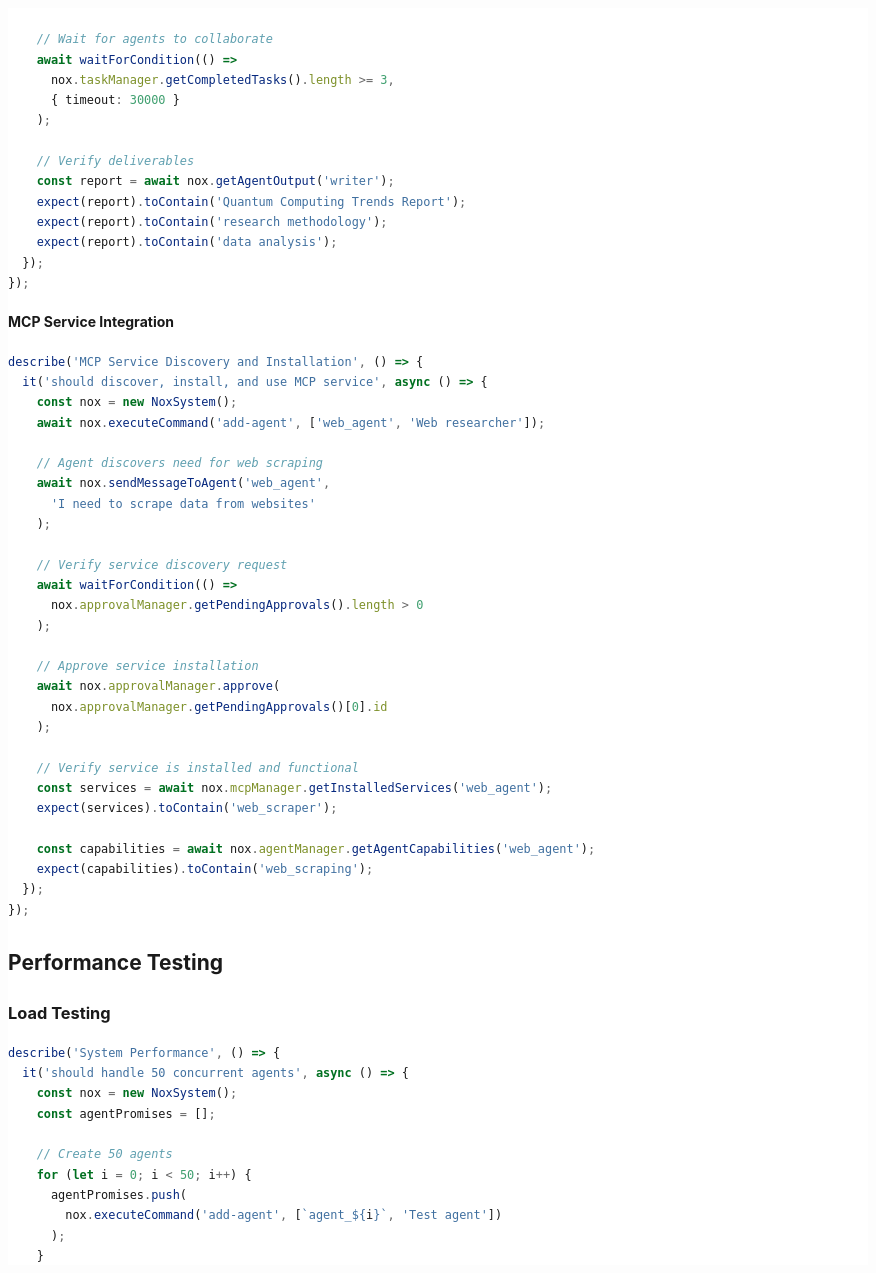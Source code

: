 ```typescript
    
    // Wait for agents to collaborate
    await waitForCondition(() => 
      nox.taskManager.getCompletedTasks().length >= 3,
      { timeout: 30000 }
    );
    
    // Verify deliverables
    const report = await nox.getAgentOutput('writer');
    expect(report).toContain('Quantum Computing Trends Report');
    expect(report).toContain('research methodology');
    expect(report).toContain('data analysis');
  });
});
```

#### MCP Service Integration
```typescript
describe('MCP Service Discovery and Installation', () => {
  it('should discover, install, and use MCP service', async () => {
    const nox = new NoxSystem();
    await nox.executeCommand('add-agent', ['web_agent', 'Web researcher']);
    
    // Agent discovers need for web scraping
    await nox.sendMessageToAgent('web_agent', 
      'I need to scrape data from websites'
    );
    
    // Verify service discovery request
    await waitForCondition(() =>
      nox.approvalManager.getPendingApprovals().length > 0
    );
    
    // Approve service installation
    await nox.approvalManager.approve(
      nox.approvalManager.getPendingApprovals()[0].id
    );
    
    // Verify service is installed and functional
    const services = await nox.mcpManager.getInstalledServices('web_agent');
    expect(services).toContain('web_scraper');
    
    const capabilities = await nox.agentManager.getAgentCapabilities('web_agent');
    expect(capabilities).toContain('web_scraping');
  });
});
```

## Performance Testing

### Load Testing
```typescript
describe('System Performance', () => {
  it('should handle 50 concurrent agents', async () => {
    const nox = new NoxSystem();
    const agentPromises = [];
    
    // Create 50 agents
    for (let i = 0; i < 50; i++) {
      agentPromises.push(
        nox.executeCommand('add-agent', [`agent_${i}`, 'Test agent'])
      );
    }
```